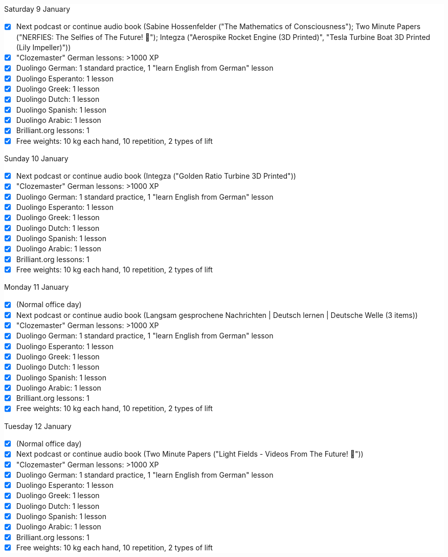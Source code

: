 Saturday 9 January

- [x] Next podcast or continue audio book (Sabine Hossenfelder ("The Mathematics of Consciousness"); Two Minute Papers ("NERFIES: The Selfies of The Future! 🤳"); Integza ("Aerospike Rocket Engine (3D Printed)", "Tesla Turbine Boat 3D Printed (Lily Impeller)"))
- [x] "Clozemaster" German lessons: >1000 XP
- [x] Duolingo German: 1 standard practice, 1 "learn English from German" lesson
- [x] Duolingo Esperanto: 1 lesson
- [x] Duolingo Greek: 1 lesson
- [x] Duolingo Dutch: 1 lesson
- [x] Duolingo Spanish: 1 lesson
- [x] Duolingo Arabic: 1 lesson
- [x] Brilliant.org lessons: 1
- [x] Free weights: 10 kg each hand, 10 repetition, 2 types of lift

Sunday 10 January

- [x] Next podcast or continue audio book (Integza ("Golden Ratio Turbine 3D Printed"))
- [x] "Clozemaster" German lessons: >1000 XP
- [x] Duolingo German: 1 standard practice, 1 "learn English from German" lesson
- [x] Duolingo Esperanto: 1 lesson
- [x] Duolingo Greek: 1 lesson
- [x] Duolingo Dutch: 1 lesson
- [x] Duolingo Spanish: 1 lesson
- [x] Duolingo Arabic: 1 lesson
- [x] Brilliant.org lessons: 1
- [x] Free weights: 10 kg each hand, 10 repetition, 2 types of lift

Monday 11 January

- [x] (Normal office day)
- [x] Next podcast or continue audio book (Langsam gesprochene Nachrichten | Deutsch lernen | Deutsche Welle (3 items))
- [x] "Clozemaster" German lessons: >1000 XP
- [x] Duolingo German: 1 standard practice, 1 "learn English from German" lesson
- [x] Duolingo Esperanto: 1 lesson
- [x] Duolingo Greek: 1 lesson
- [x] Duolingo Dutch: 1 lesson
- [x] Duolingo Spanish: 1 lesson
- [x] Duolingo Arabic: 1 lesson
- [x] Brilliant.org lessons: 1
- [x] Free weights: 10 kg each hand, 10 repetition, 2 types of lift

Tuesday 12 January

- [x] (Normal office day)
- [x] Next podcast or continue audio book (Two Minute Papers ("Light Fields - Videos From The Future! 📸"))
- [x] "Clozemaster" German lessons: >1000 XP
- [x] Duolingo German: 1 standard practice, 1 "learn English from German" lesson
- [x] Duolingo Esperanto: 1 lesson
- [x] Duolingo Greek: 1 lesson
- [x] Duolingo Dutch: 1 lesson
- [x] Duolingo Spanish: 1 lesson
- [x] Duolingo Arabic: 1 lesson
- [x] Brilliant.org lessons: 1
- [x] Free weights: 10 kg each hand, 10 repetition, 2 types of lift
